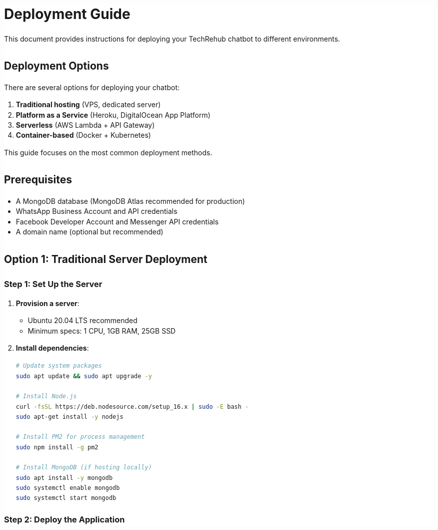 # Deployment Guide

This document provides instructions for deploying your TechRehub chatbot to different environments.

## Deployment Options

There are several options for deploying your chatbot:

1. **Traditional hosting** (VPS, dedicated server)
2. **Platform as a Service** (Heroku, DigitalOcean App Platform)
3. **Serverless** (AWS Lambda + API Gateway)
4. **Container-based** (Docker + Kubernetes)

This guide focuses on the most common deployment methods.

## Prerequisites

- A MongoDB database (MongoDB Atlas recommended for production)
- WhatsApp Business Account and API credentials
- Facebook Developer Account and Messenger API credentials
- A domain name (optional but recommended)

## Option 1: Traditional Server Deployment

### Step 1: Set Up the Server

1. **Provision a server**:

   - Ubuntu 20.04 LTS recommended
   - Minimum specs: 1 CPU, 1GB RAM, 25GB SSD

2. **Install dependencies**:

   ```bash
   # Update system packages
   sudo apt update && sudo apt upgrade -y

   # Install Node.js
   curl -fsSL https://deb.nodesource.com/setup_16.x | sudo -E bash -
   sudo apt-get install -y nodejs

   # Install PM2 for process management
   sudo npm install -g pm2

   # Install MongoDB (if hosting locally)
   sudo apt install -y mongodb
   sudo systemctl enable mongodb
   sudo systemctl start mongodb
   ```

### Step 2: Deploy the Application
